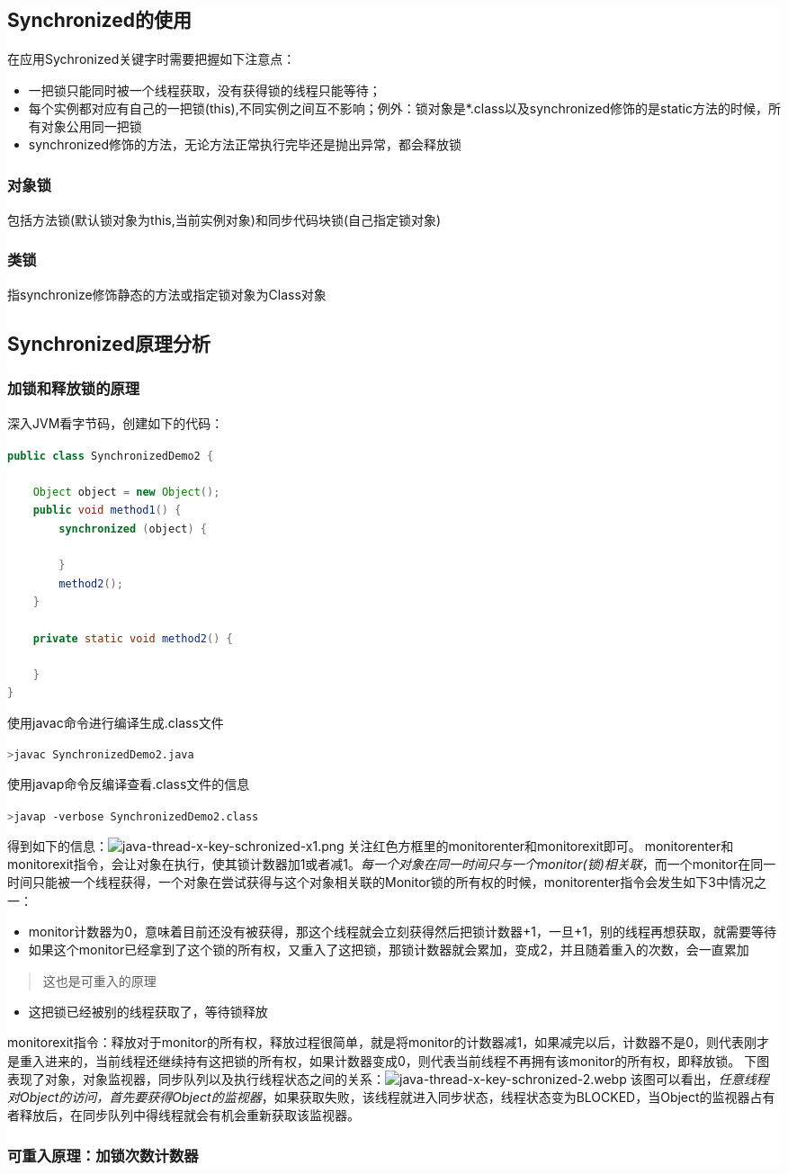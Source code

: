 ## Synchronized的使用
在应用Sychronized关键字时需要把握如下注意点：

- 一把锁只能同时被一个线程获取，没有获得锁的线程只能等待；
- 每个实例都对应有自己的一把锁(this),不同实例之间互不影响；例外：锁对象是*.class以及synchronized修饰的是static方法的时候，所有对象公用同一把锁
- synchronized修饰的方法，无论方法正常执行完毕还是抛出异常，都会释放锁
###  对象锁
包括方法锁(默认锁对象为this,当前实例对象)和同步代码块锁(自己指定锁对象)
### 类锁
指synchronize修饰静态的方法或指定锁对象为Class对象
## Synchronized原理分析
### 加锁和释放锁的原理
深入JVM看字节码，创建如下的代码：
```java
public class SynchronizedDemo2 {

    Object object = new Object();
    public void method1() {
        synchronized (object) {

        }
        method2();
    }

    private static void method2() {

    }
}
```
使用javac命令进行编译生成.class文件
```bash
>javac SynchronizedDemo2.java
```
使用javap命令反编译查看.class文件的信息
```bash
>javap -verbose SynchronizedDemo2.class
```
得到如下的信息：![java-thread-x-key-schronized-x1.png](https://raw.githubusercontent.com/danmuking/image/main/8b573f7d52e50858e5a27179327d158f.png)
关注红色方框里的monitorenter和monitorexit即可。
monitorenter和monitorexit指令，会让对象在执行，使其锁计数器加1或者减1。_每一个对象在同一时间只与一个monitor(锁)相关联_，而一个monitor在同一时间只能被一个线程获得，一个对象在尝试获得与这个对象相关联的Monitor锁的所有权的时候，monitorenter指令会发生如下3中情况之一：

- monitor计数器为0，意味着目前还没有被获得，那这个线程就会立刻获得然后把锁计数器+1，一旦+1，别的线程再想获取，就需要等待
- 如果这个monitor已经拿到了这个锁的所有权，又重入了这把锁，那锁计数器就会累加，变成2，并且随着重入的次数，会一直累加
> 这也是可重入的原理

- 这把锁已经被别的线程获取了，等待锁释放

monitorexit指令：释放对于monitor的所有权，释放过程很简单，就是将monitor的计数器减1，如果减完以后，计数器不是0，则代表刚才是重入进来的，当前线程还继续持有这把锁的所有权，如果计数器变成0，则代表当前线程不再拥有该monitor的所有权，即释放锁。
下图表现了对象，对象监视器，同步队列以及执行线程状态之间的关系：![java-thread-x-key-schronized-2.webp](https://raw.githubusercontent.com/danmuking/image/main/d9125f1d2a8df6812778de055062fdc3.webp)
该图可以看出，_任意线程对Object的访问，首先要获得Object的监视器_，如果获取失败，该线程就进入同步状态，线程状态变为BLOCKED，当Object的监视器占有者释放后，在同步队列中得线程就会有机会重新获取该监视器。
### 可重入原理：加锁次数计数器
